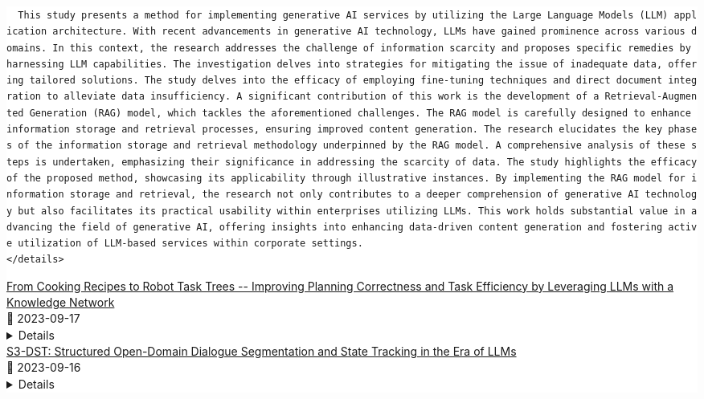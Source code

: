       This study presents a method for implementing generative AI services by utilizing the Large Language Models (LLM) application architecture. With recent advancements in generative AI technology, LLMs have gained prominence across various domains. In this context, the research addresses the challenge of information scarcity and proposes specific remedies by harnessing LLM capabilities. The investigation delves into strategies for mitigating the issue of inadequate data, offering tailored solutions. The study delves into the efficacy of employing fine-tuning techniques and direct document integration to alleviate data insufficiency. A significant contribution of this work is the development of a Retrieval-Augmented Generation (RAG) model, which tackles the aforementioned challenges. The RAG model is carefully designed to enhance information storage and retrieval processes, ensuring improved content generation. The research elucidates the key phases of the information storage and retrieval methodology underpinned by the RAG model. A comprehensive analysis of these steps is undertaken, emphasizing their significance in addressing the scarcity of data. The study highlights the efficacy of the proposed method, showcasing its applicability through illustrative instances. By implementing the RAG model for information storage and retrieval, the research not only contributes to a deeper comprehension of generative AI technology but also facilitates its practical usability within enterprises utilizing LLMs. This work holds substantial value in advancing the field of generative AI, offering insights into enhancing data-driven content generation and fostering active utilization of LLM-based services within corporate settings.
    </details>
</div>
<div class="paper-card">
    <div class="paper-title"><a href="http://arxiv.org/abs/2309.09181v1">From Cooking Recipes to Robot Task Trees -- Improving Planning Correctness and Task Efficiency by Leveraging LLMs with a Knowledge Network</a></div>
    <div class="paper-meta">
      📅 2023-09-17
    </div>
    <details class="paper-abstract">
      Task planning for robotic cooking involves generating a sequence of actions for a robot to prepare a meal successfully. This paper introduces a novel task tree generation pipeline producing correct planning and efficient execution for cooking tasks. Our method first uses a large language model (LLM) to retrieve recipe instructions and then utilizes a fine-tuned GPT-3 to convert them into a task tree, capturing sequential and parallel dependencies among subtasks. The pipeline then mitigates the uncertainty and unreliable features of LLM outputs using task tree retrieval. We combine multiple LLM task tree outputs into a graph and perform a task tree retrieval to avoid questionable nodes and high-cost nodes to improve planning correctness and improve execution efficiency. Our evaluation results show its superior performance compared to previous works in task planning accuracy and efficiency.
    </details>
</div>
<div class="paper-card">
    <div class="paper-title"><a href="http://arxiv.org/abs/2309.08827v1">S3-DST: Structured Open-Domain Dialogue Segmentation and State Tracking in the Era of LLMs</a></div>
    <div class="paper-meta">
      📅 2023-09-16
    </div>
    <details class="paper-abstract">
      The traditional Dialogue State Tracking (DST) problem aims to track user preferences and intents in user-agent conversations. While sufficient for task-oriented dialogue systems supporting narrow domain applications, the advent of Large Language Model (LLM)-based chat systems has introduced many real-world intricacies in open-domain dialogues. These intricacies manifest in the form of increased complexity in contextual interactions, extended dialogue sessions encompassing a diverse array of topics, and more frequent contextual shifts. To handle these intricacies arising from evolving LLM-based chat systems, we propose joint dialogue segmentation and state tracking per segment in open-domain dialogue systems. Assuming a zero-shot setting appropriate to a true open-domain dialogue system, we propose S3-DST, a structured prompting technique that harnesses Pre-Analytical Recollection, a novel grounding mechanism we designed for improving long context tracking. To demonstrate the efficacy of our proposed approach in joint segmentation and state tracking, we evaluate S3-DST on a proprietary anonymized open-domain dialogue dataset, as well as publicly available DST and segmentation datasets. Across all datasets and settings, S3-DST consistently outperforms the state-of-the-art, demonstrating its potency and robustness the next generation of LLM-based chat systems.
    </details>
</div>
<div class="paper-card">